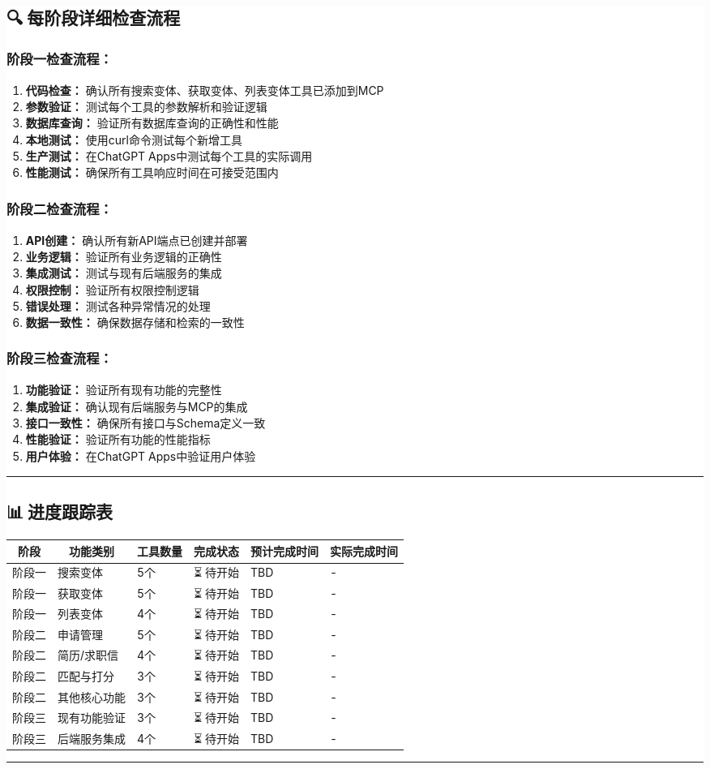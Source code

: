 
## 🔍 每阶段详细检查流程

### **阶段一检查流程：**
1. **代码检查：** 确认所有搜索变体、获取变体、列表变体工具已添加到MCP
2. **参数验证：** 测试每个工具的参数解析和验证逻辑
3. **数据库查询：** 验证所有数据库查询的正确性和性能
4. **本地测试：** 使用curl命令测试每个新增工具
5. **生产测试：** 在ChatGPT Apps中测试每个工具的实际调用
6. **性能测试：** 确保所有工具响应时间在可接受范围内

### **阶段二检查流程：**
1. **API创建：** 确认所有新API端点已创建并部署
2. **业务逻辑：** 验证所有业务逻辑的正确性
3. **集成测试：** 测试与现有后端服务的集成
4. **权限控制：** 验证所有权限控制逻辑
5. **错误处理：** 测试各种异常情况的处理
6. **数据一致性：** 确保数据存储和检索的一致性

### **阶段三检查流程：**
1. **功能验证：** 验证所有现有功能的完整性
2. **集成验证：** 确认现有后端服务与MCP的集成
3. **接口一致性：** 确保所有接口与Schema定义一致
4. **性能验证：** 验证所有功能的性能指标
5. **用户体验：** 在ChatGPT Apps中验证用户体验

---

## 📊 进度跟踪表

| 阶段 | 功能类别 | 工具数量 | 完成状态 | 预计完成时间 | 实际完成时间 |
|------|----------|----------|----------|-------------|-------------|
| 阶段一 | 搜索变体 | 5个 | ⏳ 待开始 | TBD | - |
| 阶段一 | 获取变体 | 5个 | ⏳ 待开始 | TBD | - |
| 阶段一 | 列表变体 | 4个 | ⏳ 待开始 | TBD | - |
| 阶段二 | 申请管理 | 5个 | ⏳ 待开始 | TBD | - |
| 阶段二 | 简历/求职信 | 4个 | ⏳ 待开始 | TBD | - |
| 阶段二 | 匹配与打分 | 3个 | ⏳ 待开始 | TBD | - |
| 阶段二 | 其他核心功能 | 3个 | ⏳ 待开始 | TBD | - |
| 阶段三 | 现有功能验证 | 3个 | ⏳ 待开始 | TBD | - |
| 阶段三 | 后端服务集成 | 4个 | ⏳ 待开始 | TBD | - |

---
